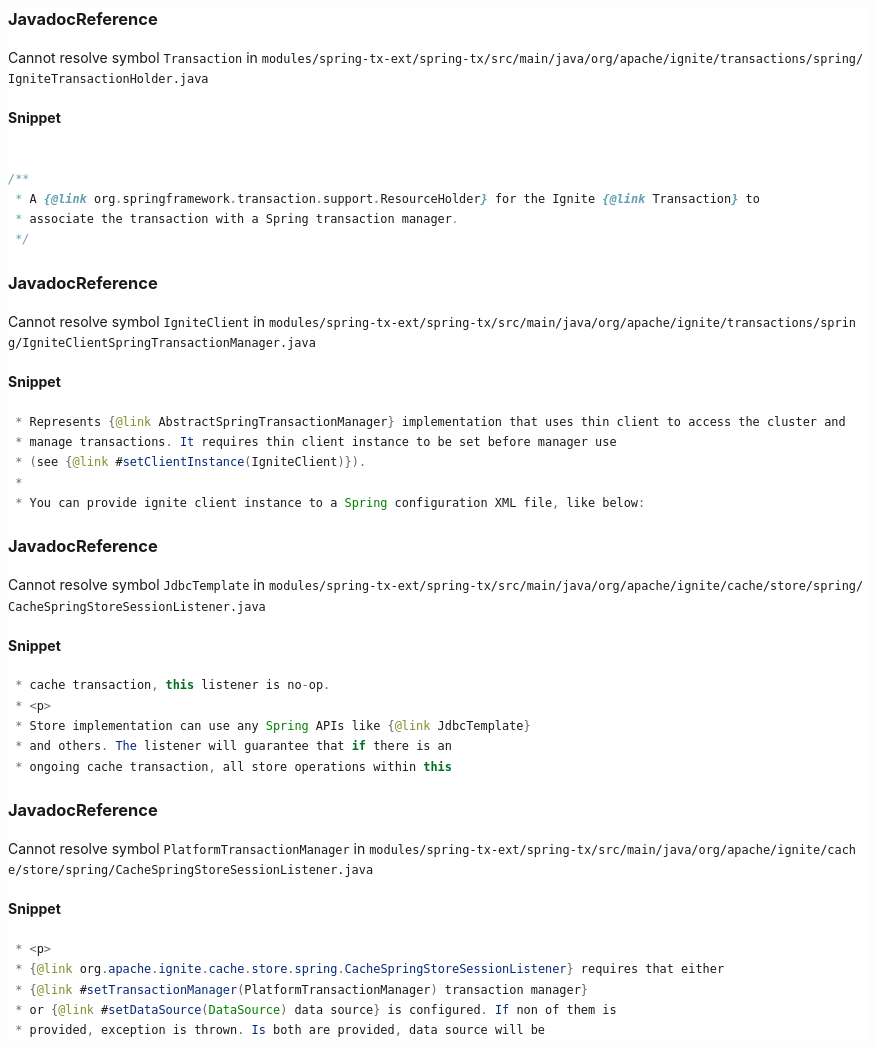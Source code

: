 ### JavadocReference
Cannot resolve symbol `Transaction`
in `modules/spring-tx-ext/spring-tx/src/main/java/org/apache/ignite/transactions/spring/IgniteTransactionHolder.java`
#### Snippet
```java

/**
 * A {@link org.springframework.transaction.support.ResourceHolder} for the Ignite {@link Transaction} to
 * associate the transaction with a Spring transaction manager.
 */
```

### JavadocReference
Cannot resolve symbol `IgniteClient`
in `modules/spring-tx-ext/spring-tx/src/main/java/org/apache/ignite/transactions/spring/IgniteClientSpringTransactionManager.java`
#### Snippet
```java
 * Represents {@link AbstractSpringTransactionManager} implementation that uses thin client to access the cluster and
 * manage transactions. It requires thin client instance to be set before manager use
 * (see {@link #setClientInstance(IgniteClient)}).
 *
 * You can provide ignite client instance to a Spring configuration XML file, like below:
```

### JavadocReference
Cannot resolve symbol `JdbcTemplate`
in `modules/spring-tx-ext/spring-tx/src/main/java/org/apache/ignite/cache/store/spring/CacheSpringStoreSessionListener.java`
#### Snippet
```java
 * cache transaction, this listener is no-op.
 * <p>
 * Store implementation can use any Spring APIs like {@link JdbcTemplate}
 * and others. The listener will guarantee that if there is an
 * ongoing cache transaction, all store operations within this
```

### JavadocReference
Cannot resolve symbol `PlatformTransactionManager`
in `modules/spring-tx-ext/spring-tx/src/main/java/org/apache/ignite/cache/store/spring/CacheSpringStoreSessionListener.java`
#### Snippet
```java
 * <p>
 * {@link org.apache.ignite.cache.store.spring.CacheSpringStoreSessionListener} requires that either
 * {@link #setTransactionManager(PlatformTransactionManager) transaction manager}
 * or {@link #setDataSource(DataSource) data source} is configured. If non of them is
 * provided, exception is thrown. Is both are provided, data source will be
```
